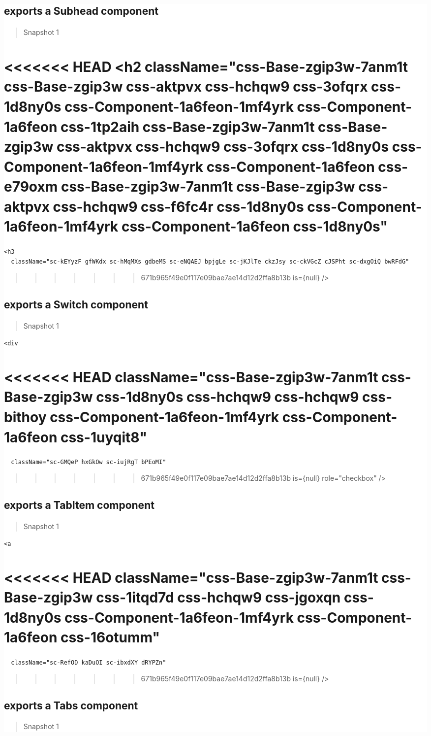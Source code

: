 ## exports a Subhead component

> Snapshot 1

<<<<<<< HEAD
    <h2
      className="css-Base-zgip3w-7anm1t css-Base-zgip3w css-aktpvx css-hchqw9 css-3ofqrx css-1d8ny0s css-Component-1a6feon-1mf4yrk css-Component-1a6feon css-1tp2aih css-Base-zgip3w-7anm1t css-Base-zgip3w css-aktpvx css-hchqw9 css-3ofqrx css-1d8ny0s css-Component-1a6feon-1mf4yrk css-Component-1a6feon css-e79oxm css-Base-zgip3w-7anm1t css-Base-zgip3w css-aktpvx css-hchqw9 css-f6fc4r css-1d8ny0s css-Component-1a6feon-1mf4yrk css-Component-1a6feon css-1d8ny0s"
=======
    <h3
      className="sc-kEYyzF gfWKdx sc-hMqMXs gdbeMS sc-eNQAEJ bpjgLe sc-jKJlTe ckzJsy sc-ckVGcZ cJSPht sc-dxgOiQ bwRFdG"
>>>>>>> 671b965f49e0f117e09bae7ae14d12d2ffa8b13b
      is={null}
    />

## exports a Switch component

> Snapshot 1

    <div
<<<<<<< HEAD
      className="css-Base-zgip3w-7anm1t css-Base-zgip3w css-1d8ny0s css-hchqw9 css-hchqw9 css-bithoy css-Component-1a6feon-1mf4yrk css-Component-1a6feon css-1uyqit8"
=======
      className="sc-GMQeP hxGkOw sc-iujRgT bPEoMI"
>>>>>>> 671b965f49e0f117e09bae7ae14d12d2ffa8b13b
      is={null}
      role="checkbox"
    />

## exports a TabItem component

> Snapshot 1

    <a
<<<<<<< HEAD
      className="css-Base-zgip3w-7anm1t css-Base-zgip3w css-1itqd7d css-hchqw9 css-jgoxqn css-1d8ny0s css-Component-1a6feon-1mf4yrk css-Component-1a6feon css-16otumm"
=======
      className="sc-RefOD kaDuOI sc-ibxdXY dRYPZn"
>>>>>>> 671b965f49e0f117e09bae7ae14d12d2ffa8b13b
      is={null}
    />

## exports a Tabs component

> Snapshot 1
